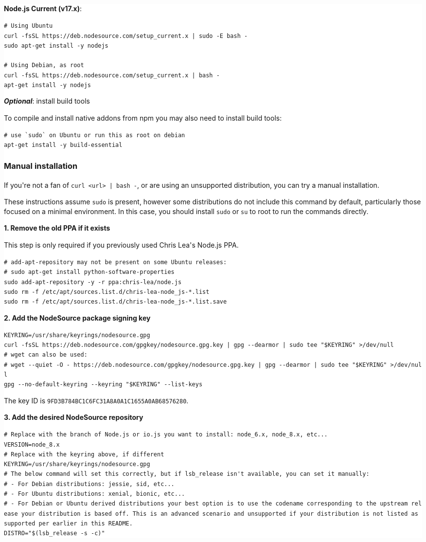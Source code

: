 **Node.js Current (v17.x)**:

```
# Using Ubuntu
curl -fsSL https://deb.nodesource.com/setup_current.x | sudo -E bash -
sudo apt-get install -y nodejs

# Using Debian, as root
curl -fsSL https://deb.nodesource.com/setup_current.x | bash -
apt-get install -y nodejs
```

***Optional***: install build tools

To compile and install native addons from npm you may also need to install build tools:

```
# use `sudo` on Ubuntu or run this as root on debian
apt-get install -y build-essential
```

### Manual installation

If you're not a fan of `curl <url> | bash -`, or are using an unsupported distribution, you can try a manual installation.

These instructions assume `sudo` is present, however some distributions do not include this command by default, particularly those focused on a minimal environment. In this case, you should install `sudo` or `su` to root to run the commands directly.

**1. Remove the old PPA if it exists**

This step is only required if you previously used Chris Lea's Node.js PPA.

```
# add-apt-repository may not be present on some Ubuntu releases:
# sudo apt-get install python-software-properties
sudo add-apt-repository -y -r ppa:chris-lea/node.js
sudo rm -f /etc/apt/sources.list.d/chris-lea-node_js-*.list
sudo rm -f /etc/apt/sources.list.d/chris-lea-node_js-*.list.save
```

**2. Add the NodeSource package signing key**

```
KEYRING=/usr/share/keyrings/nodesource.gpg
curl -fsSL https://deb.nodesource.com/gpgkey/nodesource.gpg.key | gpg --dearmor | sudo tee "$KEYRING" >/dev/null
# wget can also be used:
# wget --quiet -O - https://deb.nodesource.com/gpgkey/nodesource.gpg.key | gpg --dearmor | sudo tee "$KEYRING" >/dev/null
gpg --no-default-keyring --keyring "$KEYRING" --list-keys
```

The key ID is `9FD3B784BC1C6FC31A8A0A1C1655A0AB68576280`.

**3. Add the desired NodeSource repository**

```
# Replace with the branch of Node.js or io.js you want to install: node_6.x, node_8.x, etc...
VERSION=node_8.x
# Replace with the keyring above, if different
KEYRING=/usr/share/keyrings/nodesource.gpg
# The below command will set this correctly, but if lsb_release isn't available, you can set it manually:
# - For Debian distributions: jessie, sid, etc...
# - For Ubuntu distributions: xenial, bionic, etc...
# - For Debian or Ubuntu derived distributions your best option is to use the codename corresponding to the upstream release your distribution is based off. This is an advanced scenario and unsupported if your distribution is not listed as supported per earlier in this README.
DISTRO="$(lsb_release -s -c)"
```